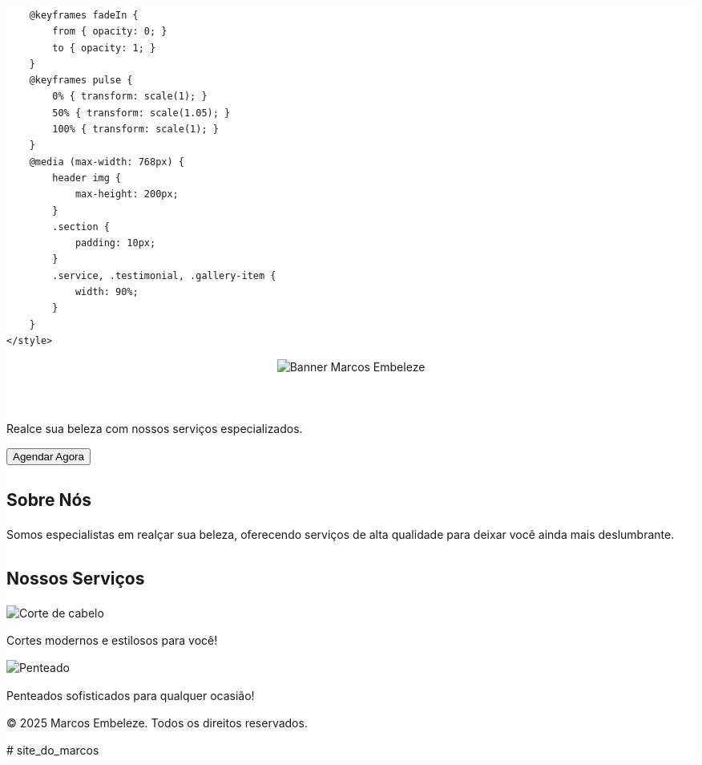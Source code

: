         @keyframes fadeIn {
            from { opacity: 0; }
            to { opacity: 1; }
        }
        @keyframes pulse {
            0% { transform: scale(1); }
            50% { transform: scale(1.05); }
            100% { transform: scale(1); }
        }
        @media (max-width: 768px) {
            header img {
                max-height: 200px;
            }
            .section {
                padding: 10px;
            }
            .service, .testimonial, .gallery-item {
                width: 90%;
            }
        }
    </style>
</head>
<body>
    <header>
        <img src="banner marcos.png" alt="Banner Marcos Embeleze">
    </header>
    <section class="hero">
        <p class="register-text">Realce sua beleza com nossos serviços especializados.</p>
        <button class="cta-button" onclick="window.location.href='https://eagenda.com.br/agendamentos/incluir/me/12403475A/8809861S'">Agendar Agora</button>
    </section>
    <section class="about">
        <h2>Sobre Nós</h2>
        <p>Somos especialistas em realçar sua beleza, oferecendo serviços de alta qualidade para deixar você ainda mais deslumbrante.</p>
    </section>
    <section class="section">
        <h2>Nossos Serviços</h2>
        <div class="services">
            <div class="service"><img src="corte-bob-2.jpg" alt="Corte de cabelo"><p>Cortes modernos e estilosos para você!</p></div>
            <div class="service"><img src="OIP.jpeg" alt="Penteado"><p>Penteados sofisticados para qualquer ocasião!</p></div>
        </div>
    </section>
    <footer>
        <p>&copy; 2025 Marcos Embeleze. Todos os direitos reservados.</p>
    </footer>
</body>
</html>
# site_do_marcos
